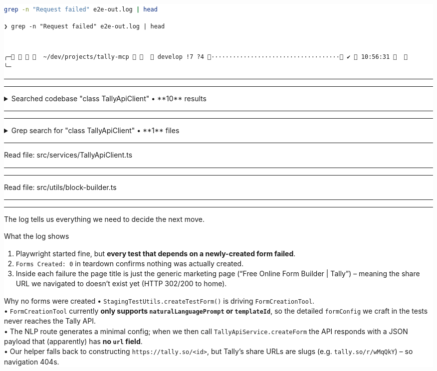 ```bash
grep -n "Request failed" e2e-out.log | head
```

```
❯ grep -n "Request failed" e2e-out.log | head


╭─     ~/dev/projects/tally-mcp     develop !7 ?4 ···································· ✔  10:56:31   
╰─
```

---



---

<details><summary>Searched codebase "class TallyApiClient" • **10** results</summary></details>

---



---

<details><summary>Grep search for "class TallyApiClient" • **1** files</summary></details>

---

Read file: src/services/TallyApiClient.ts

---



---

Read file: src/utils/block-builder.ts

---



---

The log tells us everything we need to decide the next move.

What the log shows
1. Playwright started fine, but **every test that depends on a newly-created form failed**.
2. `Forms Created: 0` in teardown confirms nothing was actually created.
3. Inside each failure the page title is just the generic marketing page (“Free Online Form Builder | Tally”) – meaning the share URL we navigated to doesn’t exist yet (HTTP 302/200 to home).

Why no forms were created
• `StagingTestUtils.createTestForm()` is driving `FormCreationTool`.  
• `FormCreationTool` currently **only supports `naturalLanguagePrompt` or `templateId`**, so the detailed `formConfig` we craft in the tests never reaches the Tally API.  
• The NLP route generates a minimal config; when we then call `TallyApiService.createForm` the API responds with a JSON payload that (apparently) has **no `url` field**.  
• Our helper falls back to constructing `https://tally.so/<id>`, but Tally’s share URLs are slugs (e.g. `tally.so/r/wMqQkY`) – so navigation 404s.
